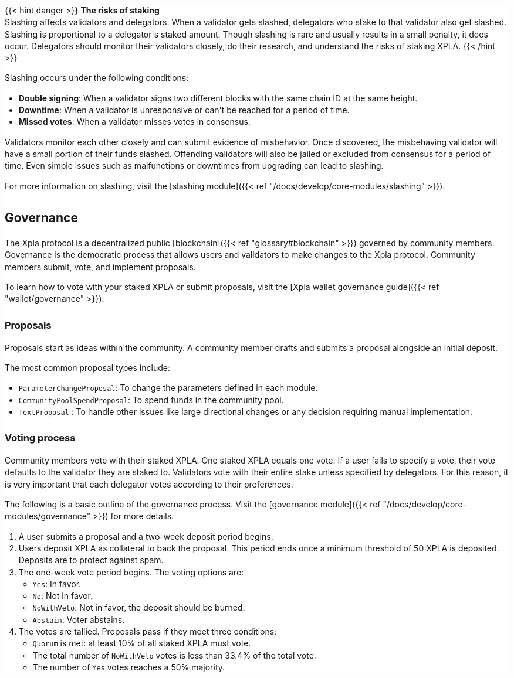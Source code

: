 {{< hint danger >}}
**The risks of staking**  
Slashing affects validators and delegators. When a validator gets slashed, delegators who stake to that validator also get slashed. Slashing is proportional to a delegator's staked amount. Though slashing is rare and usually results in a small penalty, it does occur. Delegators should monitor their validators closely, do their research, and understand the risks of staking XPLA.
{{< /hint >}}

Slashing occurs under the following conditions:

- **Double signing**: When a validator signs two different blocks with the same chain ID at the same height.
- **Downtime**: When a validator is unresponsive or can't be reached for a period of time.
- **Missed votes**: When a validator misses votes in consensus.

Validators monitor each other closely and can submit evidence of misbehavior. Once discovered, the misbehaving validator will have a small portion of their funds slashed. Offending validators will also be jailed or excluded from consensus for a period of time. Even simple issues such as malfunctions or downtimes from upgrading can lead to slashing.

For more information on slashing, visit the [slashing module]({{< ref "/docs/develop/core-modules/slashing" >}}).

## Governance

The Xpla protocol is a decentralized public [blockchain]({{< ref "glossary#blockchain" >}}) governed by community members. Governance is the democratic process that allows users and validators to make changes to the Xpla protocol. Community members submit, vote, and implement proposals.

To learn how to vote with your staked XPLA or submit proposals, visit the [Xpla wallet governance guide]({{< ref "wallet/governance" >}}).

### Proposals

Proposals start as ideas within the community. A community member drafts and submits a proposal alongside an initial deposit.

The most common proposal types include:

- `ParameterChangeProposal`: To change the parameters defined in each module.
- `CommunityPoolSpendProposal`: To spend funds in the community pool.
- `TextProposal` : To handle other issues like large directional changes or any decision requiring manual implementation.

### Voting process

Community members vote with their staked XPLA. One staked XPLA equals one vote. If a user fails to specify a vote, their vote defaults to the validator they are staked to. Validators vote with their entire stake unless specified by delegators. For this reason, it is very important that each delegator votes according to their preferences.

The following is a basic outline of the governance process. Visit the [governance module]({{< ref "/docs/develop/core-modules/governance" >}}) for more details.

1. A user submits a proposal and a two-week deposit period begins.
2. Users deposit XPLA as collateral to back the proposal. This period ends once a minimum threshold of 50 XPLA is deposited. Deposits are to protect against spam.
3. The one-week vote period begins.
    The voting options are:
    - `Yes`: In favor.
    - `No`: Not in favor.
    - `NoWithVeto`: Not in favor, the deposit should be burned.
    - `Abstain`: Voter abstains.
4. The votes are tallied.
    Proposals pass if they meet three conditions:
    - `Quorum` is met: at least 10% of all staked XPLA must vote.
    - The total number of `NoWithVeto` votes is less than 33.4% of the total vote.
    - The number of `Yes` votes reaches a 50% majority.